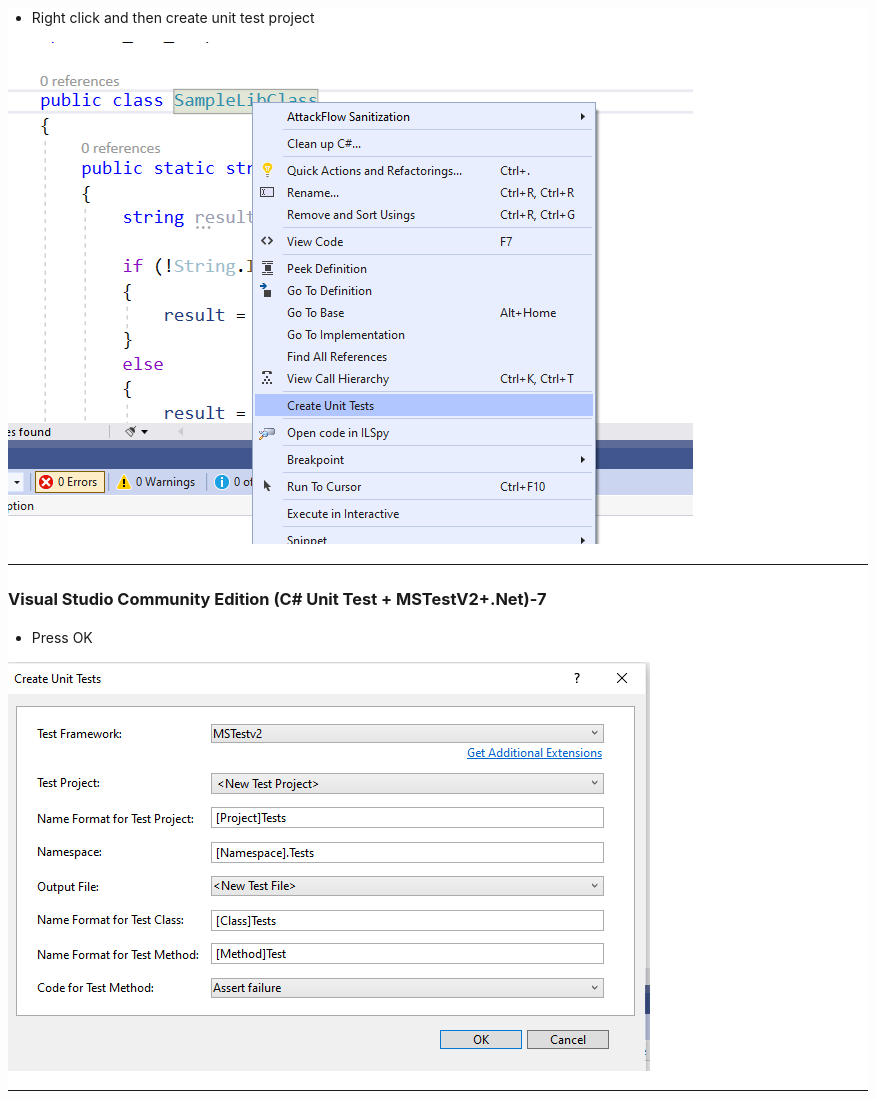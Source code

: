 - Right click and then create unit test project

![center height:450px](assets/2021-10-25-01-32-52-image.png)

---

<style scoped>section{ font-size: 25px; }</style>

### Visual Studio Community Edition (C# Unit Test + MSTestV2+.Net)-7

- Press OK

![center height:450px](assets/2021-10-25-01-33-16-image.png)

---